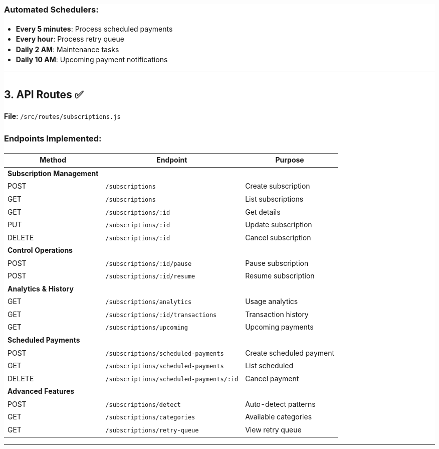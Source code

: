 ### Automated Schedulers:
- **Every 5 minutes**: Process scheduled payments
- **Every hour**: Process retry queue
- **Daily 2 AM**: Maintenance tasks
- **Daily 10 AM**: Upcoming payment notifications

---

## 3. API Routes ✅
**File**: `/src/routes/subscriptions.js`

### Endpoints Implemented:

| Method | Endpoint | Purpose |
|--------|----------|----------|
| **Subscription Management** | | |
| POST | `/subscriptions` | Create subscription |
| GET | `/subscriptions` | List subscriptions |
| GET | `/subscriptions/:id` | Get details |
| PUT | `/subscriptions/:id` | Update subscription |
| DELETE | `/subscriptions/:id` | Cancel subscription |
| **Control Operations** | | |
| POST | `/subscriptions/:id/pause` | Pause subscription |
| POST | `/subscriptions/:id/resume` | Resume subscription |
| **Analytics & History** | | |
| GET | `/subscriptions/analytics` | Usage analytics |
| GET | `/subscriptions/:id/transactions` | Transaction history |
| GET | `/subscriptions/upcoming` | Upcoming payments |
| **Scheduled Payments** | | |
| POST | `/subscriptions/scheduled-payments` | Create scheduled payment |
| GET | `/subscriptions/scheduled-payments` | List scheduled |
| DELETE | `/subscriptions/scheduled-payments/:id` | Cancel payment |
| **Advanced Features** | | |
| POST | `/subscriptions/detect` | Auto-detect patterns |
| GET | `/subscriptions/categories` | Available categories |
| GET | `/subscriptions/retry-queue` | View retry queue |

---